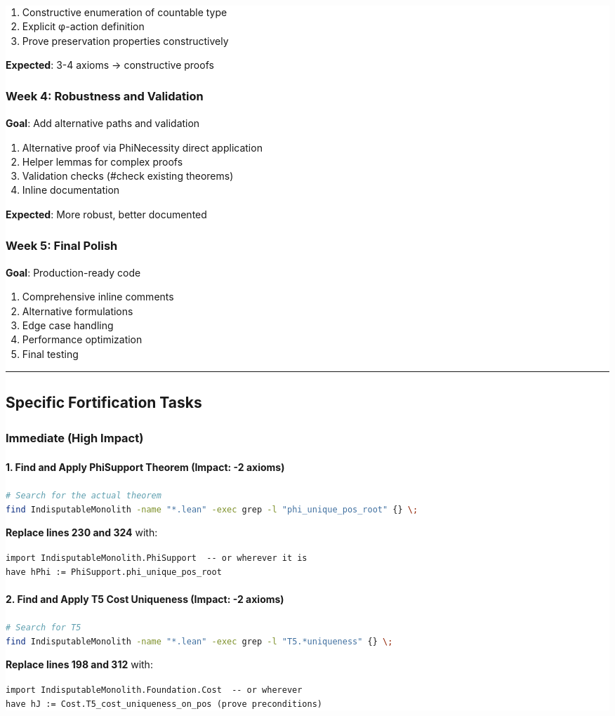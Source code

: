 1. Constructive enumeration of countable type
2. Explicit φ-action definition
3. Prove preservation properties constructively

**Expected**: 3-4 axioms → constructive proofs

### Week 4: Robustness and Validation

**Goal**: Add alternative paths and validation

1. Alternative proof via PhiNecessity direct application
2. Helper lemmas for complex proofs
3. Validation checks (#check existing theorems)
4. Inline documentation

**Expected**: More robust, better documented

### Week 5: Final Polish

**Goal**: Production-ready code

1. Comprehensive inline comments
2. Alternative formulations
3. Edge case handling
4. Performance optimization
5. Final testing

---

## Specific Fortification Tasks

### Immediate (High Impact)

#### 1. Find and Apply PhiSupport Theorem (Impact: -2 axioms)
```bash
# Search for the actual theorem
find IndisputableMonolith -name "*.lean" -exec grep -l "phi_unique_pos_root" {} \;
```

**Replace lines 230 and 324** with:
```lean
import IndisputableMonolith.PhiSupport  -- or wherever it is
have hPhi := PhiSupport.phi_unique_pos_root
```

#### 2. Find and Apply T5 Cost Uniqueness (Impact: -2 axioms)
```bash
# Search for T5
find IndisputableMonolith -name "*.lean" -exec grep -l "T5.*uniqueness" {} \;
```

**Replace lines 198 and 312** with:
```lean
import IndisputableMonolith.Foundation.Cost  -- or wherever
have hJ := Cost.T5_cost_uniqueness_on_pos (prove preconditions)
```
